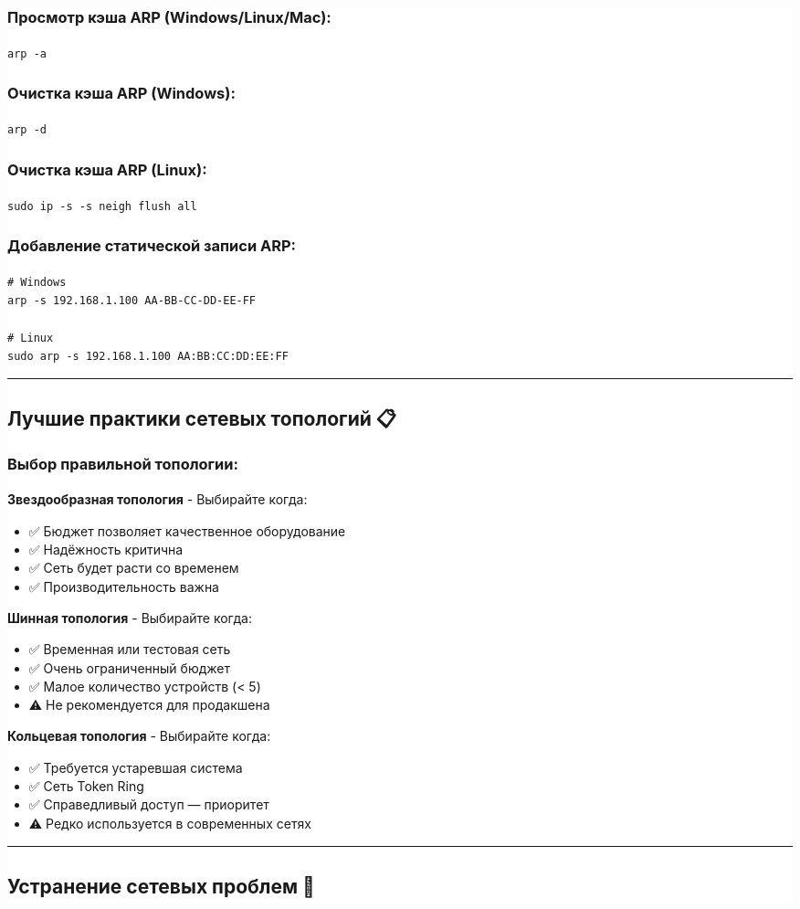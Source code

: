 ### Просмотр кэша ARP (Windows/Linux/Mac):

    arp -a

### Очистка кэша ARP (Windows):

    arp -d

### Очистка кэша ARP (Linux):

    sudo ip -s -s neigh flush all

### Добавление статической записи ARP:

    # Windows
    arp -s 192.168.1.100 AA-BB-CC-DD-EE-FF
    
    # Linux
    sudo arp -s 192.168.1.100 AA:BB:CC:DD:EE:FF

* * *

Лучшие практики сетевых топологий 📋
------------------------------------

### Выбор правильной топологии:

**Звездообразная топология** - Выбирайте когда:

* ✅ Бюджет позволяет качественное оборудование
* ✅ Надёжность критична
* ✅ Сеть будет расти со временем
* ✅ Производительность важна

**Шинная топология** - Выбирайте когда:

* ✅ Временная или тестовая сеть
* ✅ Очень ограниченный бюджет
* ✅ Малое количество устройств (< 5)
* ⚠️ Не рекомендуется для продакшена

**Кольцевая топология** - Выбирайте когда:

* ✅ Требуется устаревшая система
* ✅ Сеть Token Ring
* ✅ Справедливый доступ — приоритет
* ⚠️ Редко используется в современных сетях

* * *

Устранение сетевых проблем 🔧
-----------------------------
